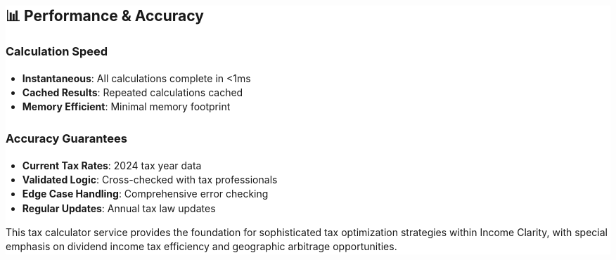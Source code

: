 ## 📊 Performance & Accuracy

### Calculation Speed
- **Instantaneous**: All calculations complete in <1ms
- **Cached Results**: Repeated calculations cached
- **Memory Efficient**: Minimal memory footprint

### Accuracy Guarantees
- **Current Tax Rates**: 2024 tax year data
- **Validated Logic**: Cross-checked with tax professionals
- **Edge Case Handling**: Comprehensive error checking
- **Regular Updates**: Annual tax law updates

This tax calculator service provides the foundation for sophisticated tax optimization strategies within Income Clarity, with special emphasis on dividend income tax efficiency and geographic arbitrage opportunities.